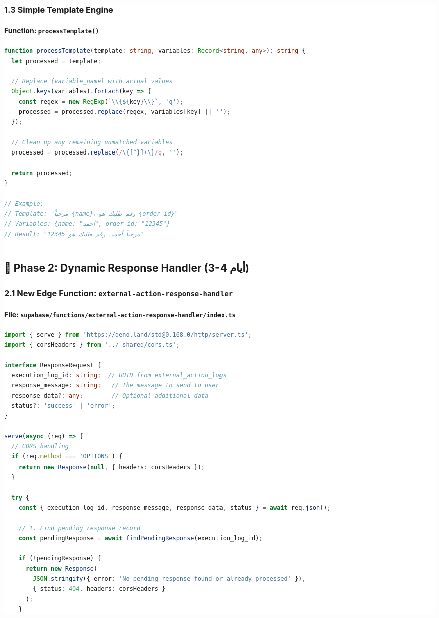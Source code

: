 ### **1.3 Simple Template Engine**

#### **Function: `processTemplate()`**
```typescript
function processTemplate(template: string, variables: Record<string, any>): string {
  let processed = template;
  
  // Replace {variable_name} with actual values
  Object.keys(variables).forEach(key => {
    const regex = new RegExp(`\\{${key}\\}`, 'g');
    processed = processed.replace(regex, variables[key] || '');
  });
  
  // Clean up any remaining unmatched variables
  processed = processed.replace(/\{[^}]+\}/g, '');
  
  return processed;
}

// Example:
// Template: "مرحباً {name}، رقم طلبك هو {order_id}"
// Variables: {name: "أحمد", order_id: "12345"}
// Result: "مرحباً أحمد، رقم طلبك هو 12345"
```

---

## **📅 Phase 2: Dynamic Response Handler (3-4 أيام)**

### **2.1 New Edge Function: `external-action-response-handler`**

#### **File: `supabase/functions/external-action-response-handler/index.ts`**
```typescript
import { serve } from 'https://deno.land/std@0.168.0/http/server.ts';
import { corsHeaders } from '../_shared/cors.ts';

interface ResponseRequest {
  execution_log_id: string;  // UUID from external_action_logs
  response_message: string;   // The message to send to user
  response_data?: any;        // Optional additional data
  status?: 'success' | 'error';
}

serve(async (req) => {
  // CORS handling
  if (req.method === 'OPTIONS') {
    return new Response(null, { headers: corsHeaders });
  }

  try {
    const { execution_log_id, response_message, response_data, status } = await req.json();
    
    // 1. Find pending response record
    const pendingResponse = await findPendingResponse(execution_log_id);
    
    if (!pendingResponse) {
      return new Response(
        JSON.stringify({ error: 'No pending response found or already processed' }),
        { status: 404, headers: corsHeaders }
      );
    }
```